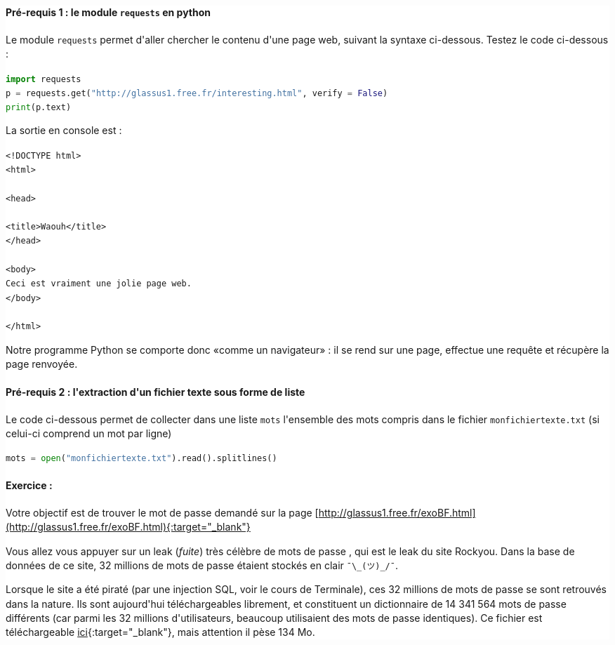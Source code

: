 #### Pré-requis 1 : le module ```requests``` en python

Le module ```requests``` permet d'aller chercher le contenu d'une page web, suivant la syntaxe ci-dessous.
Testez le code ci-dessous :

```python linenums='1'
import requests
p = requests.get("http://glassus1.free.fr/interesting.html", verify = False)
print(p.text)
```

La sortie en console est :

```
<!DOCTYPE html>
<html>

<head>

<title>Waouh</title>
</head>

<body>
Ceci est vraiment une jolie page web.
</body>

</html>
``` 

Notre programme Python se comporte donc «comme un navigateur» : il se rend sur une page, effectue une requête et récupère la page renvoyée.


#### Pré-requis 2 : l'extraction d'un fichier texte sous forme de liste

Le code ci-dessous permet de collecter dans une liste ```mots``` l'ensemble des mots compris dans le fichier ```monfichiertexte.txt``` (si celui-ci comprend un mot par ligne) 

```python
mots = open("monfichiertexte.txt").read().splitlines()
```

#### Exercice :
Votre objectif est de trouver le mot de passe demandé sur la page [http://glassus1.free.fr/exoBF.html](http://glassus1.free.fr/exoBF.html){:target="_blank"}

Vous allez vous appuyer sur un leak (*fuite*) très célèbre de mots de passe , qui est le leak du site Rockyou. Dans la base de données de ce site, 32 millions de mots de passe étaient stockés en clair ```¯\_(ツ)_/¯```.

Lorsque le site a été piraté (par une injection SQL, voir le cours de Terminale), ces 32 millions de mots de passe se sont retrouvés dans la nature. Ils sont aujourd'hui téléchargeables librement, et constituent un dictionnaire de 14 341 564 mots de passe différents (car parmi les 32 millions d'utilisateurs, beaucoup utilisaient des mots de passe identiques).
Ce fichier est téléchargeable [ici](https://www.kaggle.com/wjburns/common-password-list-rockyoutxt){:target="_blank"}, mais attention il pèse 134 Mo.
